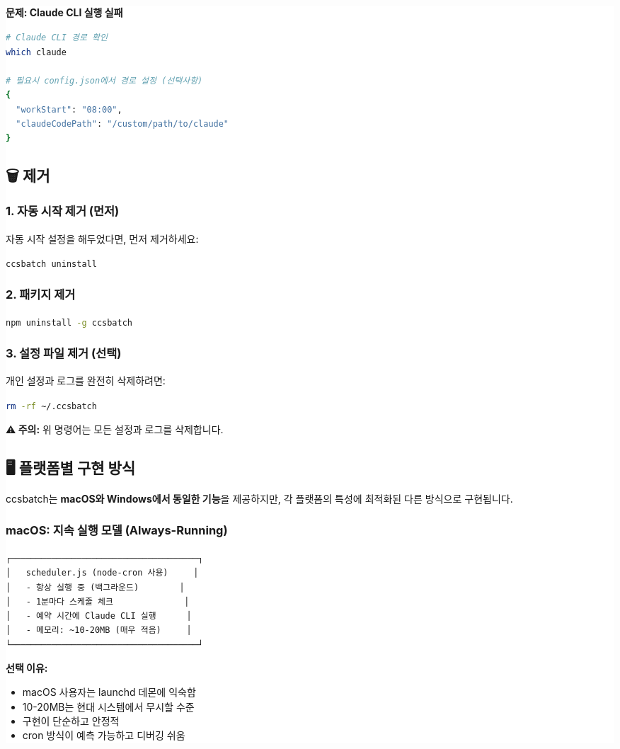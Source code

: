 **문제: Claude CLI 실행 실패**
```bash
# Claude CLI 경로 확인
which claude

# 필요시 config.json에서 경로 설정 (선택사항)
{
  "workStart": "08:00",
  "claudeCodePath": "/custom/path/to/claude"
}
```

## 🗑️ 제거

### 1. 자동 시작 제거 (먼저)
자동 시작 설정을 해두었다면, 먼저 제거하세요:
```bash
ccsbatch uninstall
```

### 2. 패키지 제거
```bash
npm uninstall -g ccsbatch
```

### 3. 설정 파일 제거 (선택)
개인 설정과 로그를 완전히 삭제하려면:
```bash
rm -rf ~/.ccsbatch
```

**⚠️ 주의:** 위 명령어는 모든 설정과 로그를 삭제합니다.

## 🖥️ 플랫폼별 구현 방식

ccsbatch는 **macOS와 Windows에서 동일한 기능**을 제공하지만, 각 플랫폼의 특성에 최적화된 다른 방식으로 구현됩니다.

### macOS: 지속 실행 모델 (Always-Running)

```
┌─────────────────────────────────────┐
│   scheduler.js (node-cron 사용)     │
│   - 항상 실행 중 (백그라운드)        │
│   - 1분마다 스케줄 체크              │
│   - 예약 시간에 Claude CLI 실행      │
│   - 메모리: ~10-20MB (매우 적음)     │
└─────────────────────────────────────┘
```

**선택 이유:**
- macOS 사용자는 launchd 데몬에 익숙함
- 10-20MB는 현대 시스템에서 무시할 수준
- 구현이 단순하고 안정적
- cron 방식이 예측 가능하고 디버깅 쉬움
